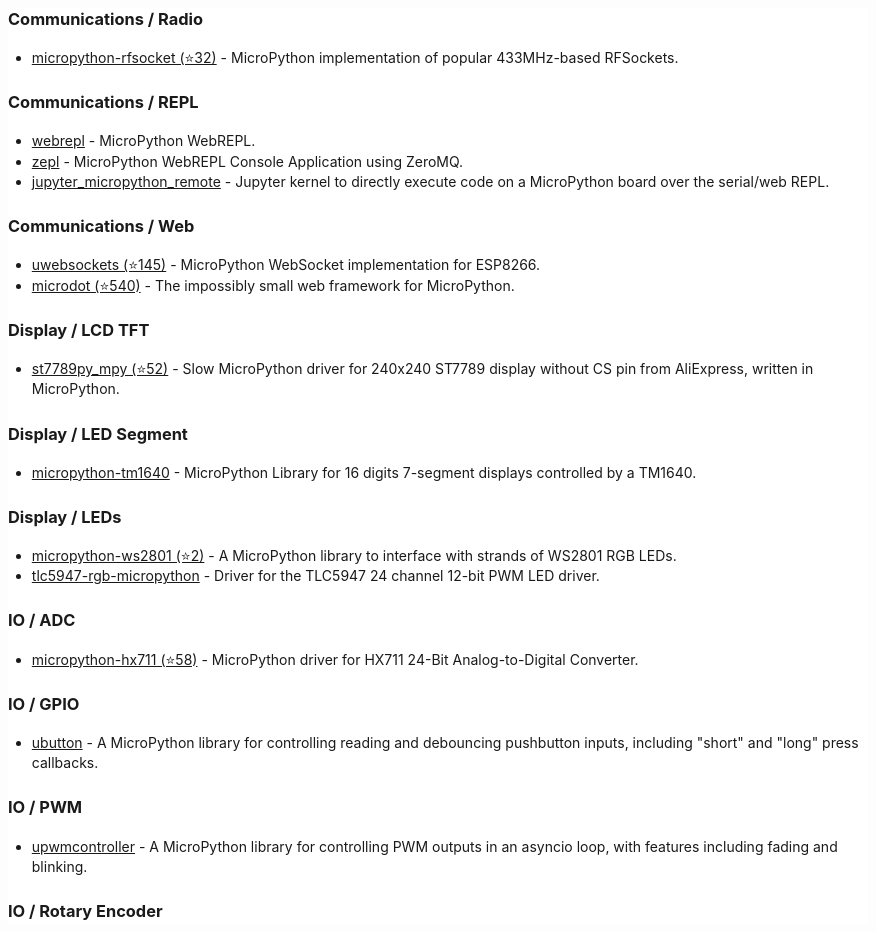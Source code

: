### Communications / Radio

*   [micropython-rfsocket (⭐32)](https://github.com/wuub/micropython-rfsocket) - MicroPython implementation of popular 433MHz-based RFSockets.

### Communications / REPL

*   [webrepl](https://micropython.org/webrepl) - MicroPython WebREPL.
*   [zepl](https://gitlab.com/zepl1/zepl) - MicroPython WebREPL Console Application using ZeroMQ.
*   [jupyter\_micropython\_remote](https://gitlab.com/alelec/jupyter_micropython_remote) - Jupyter kernel to directly execute code on a MicroPython board over the serial/web REPL.

### Communications / Web

*   [uwebsockets (⭐145)](https://github.com/danni/uwebsockets) - MicroPython WebSocket implementation for ESP8266.
*   [microdot (⭐540)](https://github.com/miguelgrinberg/microdot) - The impossibly small web framework for MicroPython.

### Display / LCD TFT

*   [st7789py\_mpy (⭐52)](https://github.com/devbis/st7789py_mpy) - Slow MicroPython driver for 240x240 ST7789 display without CS pin from AliExpress, written in MicroPython.

### Display / LED Segment

*   [micropython-tm1640](https://gitlab.com/robhamerling/micropython-tm1640) - MicroPython Library for 16 digits 7-segment displays controlled by a TM1640.

### Display / LEDs

*   [micropython-ws2801 (⭐2)](https://github.com/HeMan/micropython-ws2801) - A MicroPython library to interface with strands of WS2801 RGB LEDs.
*   [tlc5947-rgb-micropython](https://gitlab.com/peterzuger/tlc5947-rgb-micropython) - Driver for the TLC5947 24 channel 12-bit PWM LED driver.

### IO / ADC

*   [micropython-hx711 (⭐58)](https://github.com/SergeyPiskunov/micropython-hx711) - MicroPython driver for HX711 24-Bit Analog-to-Digital Converter.

### IO / GPIO

*   [ubutton](https://gitlab.com/WiLED-Project/ubutton) - A MicroPython library for controlling reading and debouncing pushbutton inputs, including "short" and "long" press callbacks.

### IO / PWM

*   [upwmcontroller](https://gitlab.com/WiLED-Project/upwmcontroller) - A MicroPython library for controlling PWM outputs in an asyncio loop, with features including fading and blinking.

### IO / Rotary Encoder
